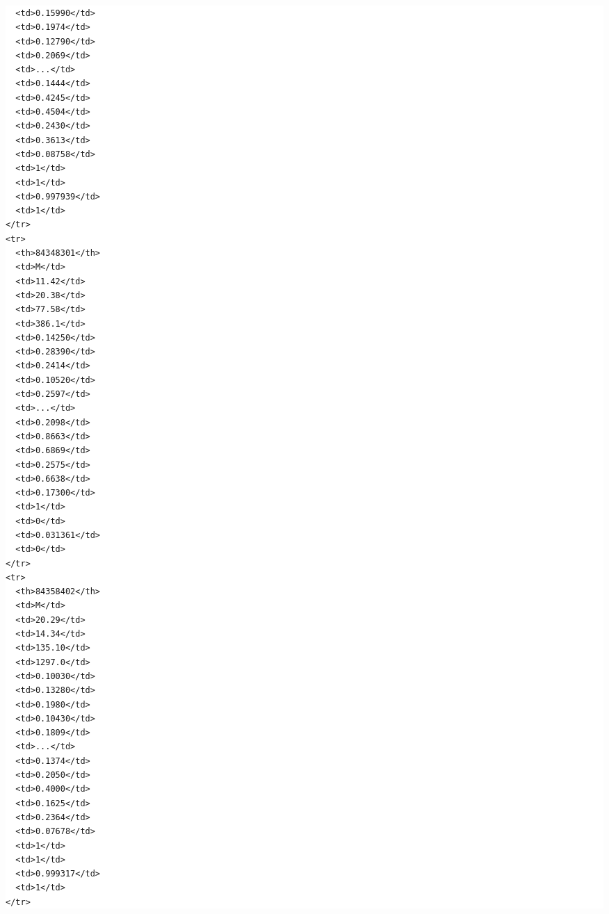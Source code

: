       <td>0.15990</td>
      <td>0.1974</td>
      <td>0.12790</td>
      <td>0.2069</td>
      <td>...</td>
      <td>0.1444</td>
      <td>0.4245</td>
      <td>0.4504</td>
      <td>0.2430</td>
      <td>0.3613</td>
      <td>0.08758</td>
      <td>1</td>
      <td>1</td>
      <td>0.997939</td>
      <td>1</td>
    </tr>
    <tr>
      <th>84348301</th>
      <td>M</td>
      <td>11.42</td>
      <td>20.38</td>
      <td>77.58</td>
      <td>386.1</td>
      <td>0.14250</td>
      <td>0.28390</td>
      <td>0.2414</td>
      <td>0.10520</td>
      <td>0.2597</td>
      <td>...</td>
      <td>0.2098</td>
      <td>0.8663</td>
      <td>0.6869</td>
      <td>0.2575</td>
      <td>0.6638</td>
      <td>0.17300</td>
      <td>1</td>
      <td>0</td>
      <td>0.031361</td>
      <td>0</td>
    </tr>
    <tr>
      <th>84358402</th>
      <td>M</td>
      <td>20.29</td>
      <td>14.34</td>
      <td>135.10</td>
      <td>1297.0</td>
      <td>0.10030</td>
      <td>0.13280</td>
      <td>0.1980</td>
      <td>0.10430</td>
      <td>0.1809</td>
      <td>...</td>
      <td>0.1374</td>
      <td>0.2050</td>
      <td>0.4000</td>
      <td>0.1625</td>
      <td>0.2364</td>
      <td>0.07678</td>
      <td>1</td>
      <td>1</td>
      <td>0.999317</td>
      <td>1</td>
    </tr>